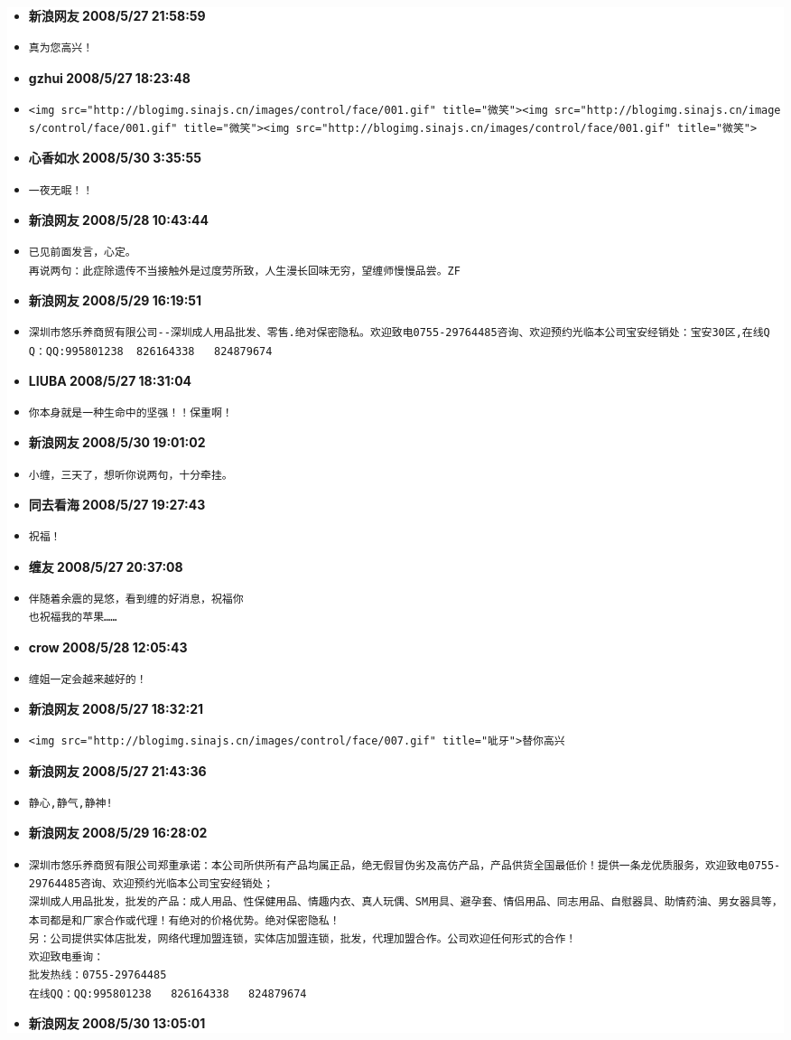   ```
  ```
- **新浪网友 2008/5/27 21:58:59**
- ```
  真为您高兴！
  ```
- **gzhui 2008/5/27 18:23:48**
- ```
  <img src="http://blogimg.sinajs.cn/images/control/face/001.gif" title="微笑"><img src="http://blogimg.sinajs.cn/images/control/face/001.gif" title="微笑"><img src="http://blogimg.sinajs.cn/images/control/face/001.gif" title="微笑">
  ```
- **心香如水 2008/5/30 3:35:55**
- ```
  一夜无眠！！
  ```
- **新浪网友 2008/5/28 10:43:44**
- ```
  已见前面发言，心定。
  再说两句：此症除遗传不当接触外是过度劳所致，人生漫长回味无穷，望缠师慢慢品尝。ZF
  ```
- **新浪网友 2008/5/29 16:19:51**
- ```
  深圳市悠乐养商贸有限公司--深圳成人用品批发、零售.绝对保密隐私。欢迎致电0755-29764485咨询、欢迎预约光临本公司宝安经销处：宝安30区,在线QQ：QQ:995801238  826164338   824879674 
  ```
- **LIUBA 2008/5/27 18:31:04**
- ```
  你本身就是一种生命中的坚强！！保重啊！
  ```
- **新浪网友 2008/5/30 19:01:02**
- ```
  小缠，三天了，想听你说两句，十分牵挂。
  ```
- **同去看海 2008/5/27 19:27:43**
- ```
  祝福！
  ```
- **缠友 2008/5/27 20:37:08**
- ```
  伴随着余震的晃悠，看到缠的好消息，祝福你
  也祝福我的苹果……
  ```
- **crow 2008/5/28 12:05:43**
- ```
  缠姐一定会越来越好的！
  ```
- **新浪网友 2008/5/27 18:32:21**
- ```
  <img src="http://blogimg.sinajs.cn/images/control/face/007.gif" title="呲牙">替你高兴 
  ```
- **新浪网友 2008/5/27 21:43:36**
- ```
  静心,静气,静神!
  ```
- **新浪网友 2008/5/29 16:28:02**
- ```
  深圳市悠乐养商贸有限公司郑重承诺：本公司所供所有产品均属正品，绝无假冒伪劣及高仿产品，产品供货全国最低价！提供一条龙优质服务，欢迎致电0755-29764485咨询、欢迎预约光临本公司宝安经销处；
  深圳成人用品批发，批发的产品：成人用品、性保健用品、情趣内衣、真人玩偶、SM用具、避孕套、情侣用品、同志用品、自慰器具、助情药油、男女器具等，本司都是和厂家合作或代理！有绝对的价格优势。绝对保密隐私！
  另：公司提供实体店批发，网络代理加盟连锁，实体店加盟连锁，批发，代理加盟合作。公司欢迎任何形式的合作！
  欢迎致电垂询：
  批发热线：0755-29764485
  在线QQ：QQ:995801238   826164338   824879674 
  ```
- **新浪网友 2008/5/30 13:05:01**
  ```